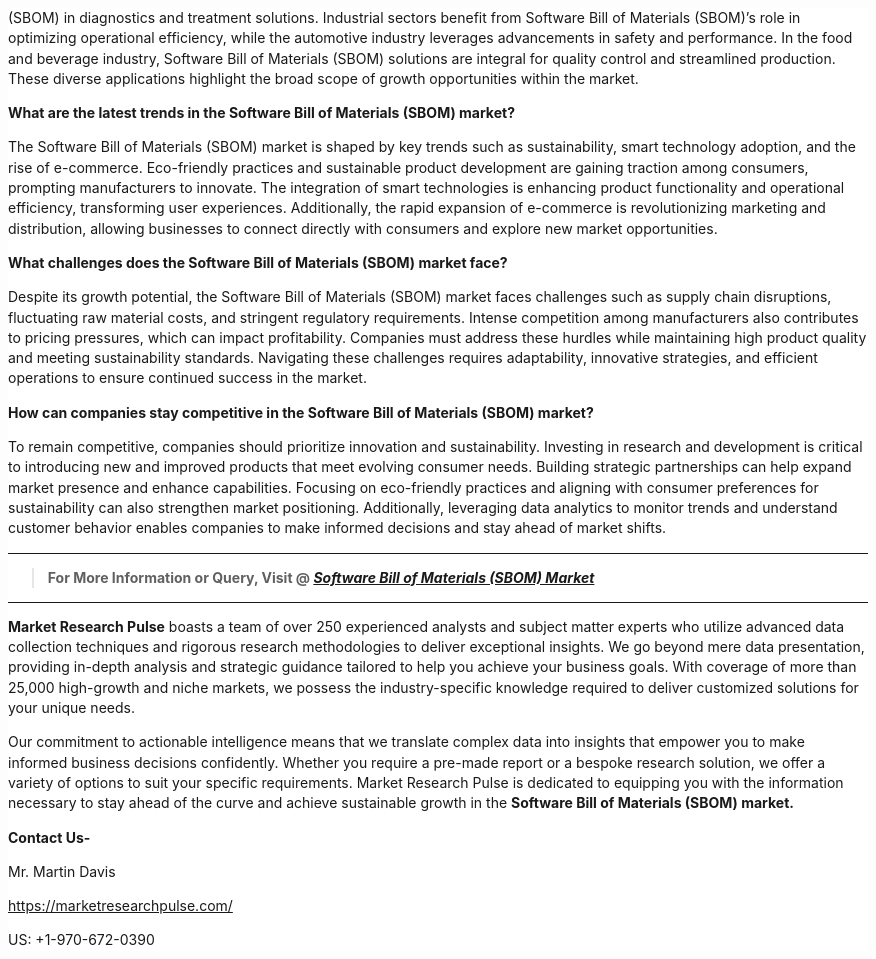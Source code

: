 (SBOM) in diagnostics and treatment solutions. Industrial sectors benefit from Software Bill of Materials (SBOM)&rsquo;s role in optimizing operational efficiency, while the automotive industry leverages advancements in safety and performance. In the food and beverage industry, Software Bill of Materials (SBOM) solutions are integral for quality control and streamlined production. These diverse applications highlight the broad scope of growth opportunities within the market.</p><p><strong>What are the latest trends in the Software Bill of Materials (SBOM) market?</strong></p><p>The Software Bill of Materials (SBOM) market is shaped by key trends such as sustainability, smart technology adoption, and the rise of e-commerce. Eco-friendly practices and sustainable product development are gaining traction among consumers, prompting manufacturers to innovate. The integration of smart technologies is enhancing product functionality and operational efficiency, transforming user experiences. Additionally, the rapid expansion of e-commerce is revolutionizing marketing and distribution, allowing businesses to connect directly with consumers and explore new market opportunities.</p><p><strong>What challenges does the Software Bill of Materials (SBOM) market face?</strong></p><p>Despite its growth potential, the Software Bill of Materials (SBOM) market faces challenges such as supply chain disruptions, fluctuating raw material costs, and stringent regulatory requirements. Intense competition among manufacturers also contributes to pricing pressures, which can impact profitability. Companies must address these hurdles while maintaining high product quality and meeting sustainability standards. Navigating these challenges requires adaptability, innovative strategies, and efficient operations to ensure continued success in the market.</p><p><strong>How can companies stay competitive in the Software Bill of Materials (SBOM) market?</strong></p><p>To remain competitive, companies should prioritize innovation and sustainability. Investing in research and development is critical to introducing new and improved products that meet evolving consumer needs. Building strategic partnerships can help expand market presence and enhance capabilities. Focusing on eco-friendly practices and aligning with consumer preferences for sustainability can also strengthen market positioning. Additionally, leveraging data analytics to monitor trends and understand customer behavior enables companies to make informed decisions and stay ahead of market shifts.</p><hr /><blockquote><p><strong>For More Information or Query, Visit @&nbsp;<em><a href="https://marketresearchpulse.com/report/11147/software-bill-of-materials-sbom-market?utm_source=Linkedin&utm_medium=019">Software Bill of Materials (SBOM) Market</a></em></strong></p></blockquote><hr /><p><strong>Market Research Pulse</strong> boasts a team of over 250 experienced analysts and subject matter experts who utilize advanced data collection techniques and rigorous research methodologies to deliver exceptional insights. We go beyond mere data presentation, providing in-depth analysis and strategic guidance tailored to help you achieve your business goals. With coverage of more than 25,000 high-growth and niche markets, we possess the industry-specific knowledge required to deliver customized solutions for your unique needs.</p><p>Our commitment to actionable intelligence means that we translate complex data into insights that empower you to make informed business decisions confidently. Whether you require a pre-made report or a bespoke research solution, we offer a variety of options to suit your specific requirements. Market Research Pulse is dedicated to equipping you with the information necessary to stay ahead of the curve and achieve sustainable growth in the <strong>Software Bill of Materials (SBOM) market.</strong></p><p><strong>Contact Us-</strong></p><p>Mr. Martin Davis</p><p>https://marketresearchpulse.com/</p><p>US: +1-970-672-0390</p>
